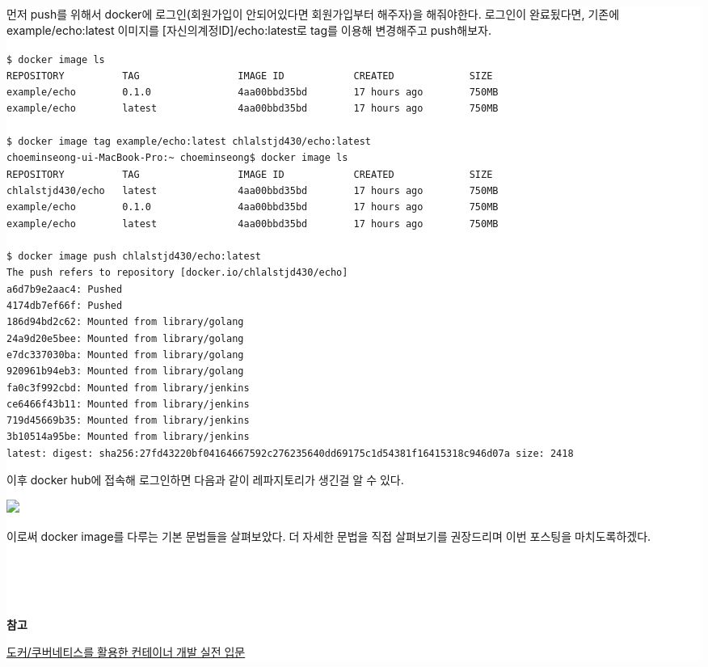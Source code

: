 먼저 push를 위해서 docker에 로그인(회원가입이 안되어있다면 회원가입부터 해주자)을 해줘야한다. 로그인이 완료됬다면, 기존에 example/echo:latest 이미지를 [자신의계정ID]/echo:latest로 tag를 이용해 변경해주고 push해보자.

~~~
$ docker image ls
REPOSITORY          TAG                 IMAGE ID            CREATED             SIZE
example/echo        0.1.0               4aa00bbd35bd        17 hours ago        750MB
example/echo        latest              4aa00bbd35bd        17 hours ago        750MB

$ docker image tag example/echo:latest chlalstjd430/echo:latest
choeminseong-ui-MacBook-Pro:~ choeminseong$ docker image ls
REPOSITORY          TAG                 IMAGE ID            CREATED             SIZE
chlalstjd430/echo   latest              4aa00bbd35bd        17 hours ago        750MB
example/echo        0.1.0               4aa00bbd35bd        17 hours ago        750MB
example/echo        latest              4aa00bbd35bd        17 hours ago        750MB

$ docker image push chlalstjd430/echo:latest
The push refers to repository [docker.io/chlalstjd430/echo]
a6d7b9e2aac4: Pushed 
4174db7ef66f: Pushed 
186d94bd2c62: Mounted from library/golang 
24a9d20e5bee: Mounted from library/golang 
e7dc337030ba: Mounted from library/golang 
920961b94eb3: Mounted from library/golang 
fa0c3f992cbd: Mounted from library/jenkins 
ce6466f43b11: Mounted from library/jenkins 
719d45669b35: Mounted from library/jenkins 
3b10514a95be: Mounted from library/jenkins 
latest: digest: sha256:27fd43220bf04164667592c276235640dd69175c1d54381f16415318c946d07a size: 2418
~~~

이후 docker hub에 접속해 로그인하면 다음과 같이 레파지토리가 생긴걸 알 수 있다.

<img src='https://user-images.githubusercontent.com/50758600/92303755-de3d5500-efb2-11ea-85cf-81ff3e7a1b04.png'>

이로써 docker image를 다루는 기본 문법들을 살펴보았다. 더 자세한 문법을 직접 살펴보기를 권장드리며 이번 포스팅을 마치도록하겠다.


<br>
<br>
<br>

**참고**

[도커/쿠버네티스를 활용한 컨테이너 개발 실전 입문](http://www.yes24.com/Product/Goods/70893433)
